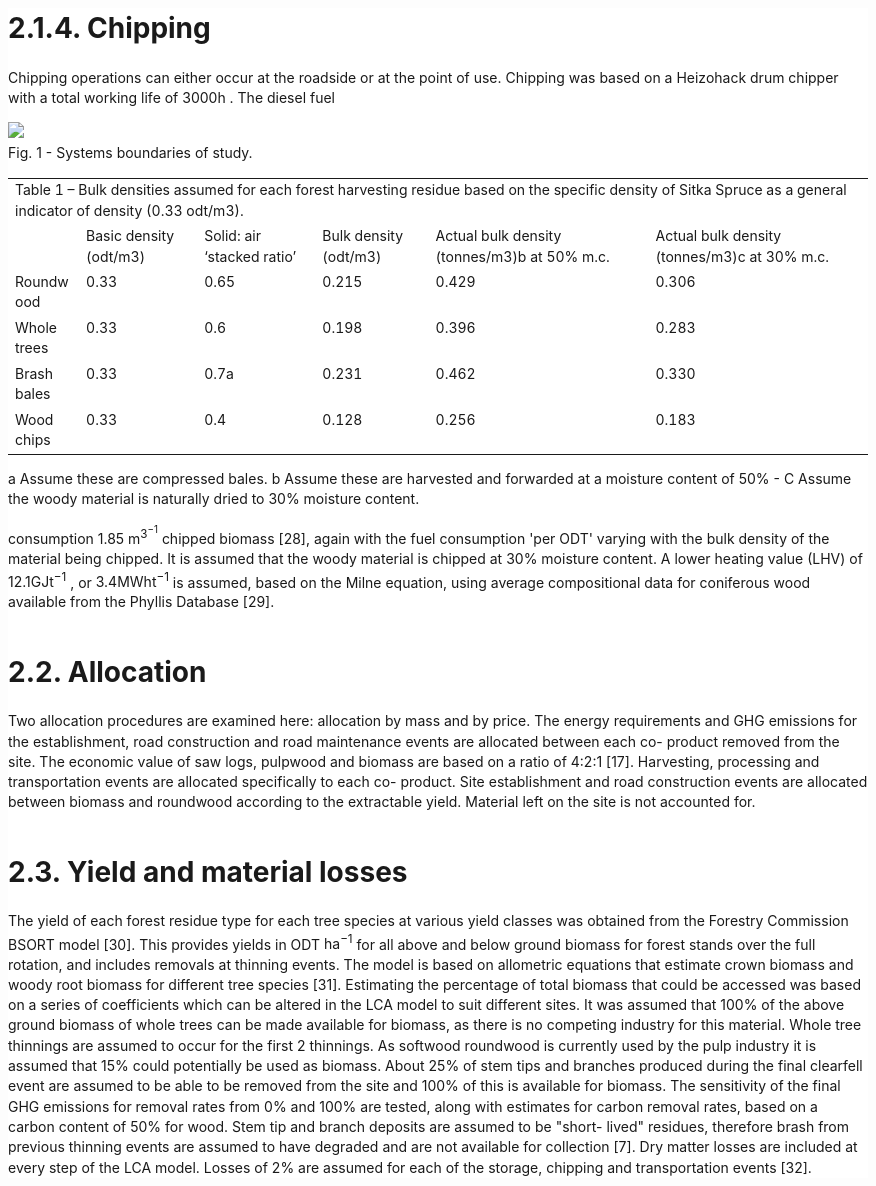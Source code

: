 # 2.1.4. Chipping

Chipping operations can either occur at the roadside or at the point of use. Chipping was based on a Heizohack drum chipper with a total working life of  $3000\mathrm{h}$ . The diesel fuel

![](https://cdn-mineru.openxlab.org.cn/result/2025-07-25/07f670ac-061c-49bc-9036-20e030fe5de4/34c67371628c9032acbca4c0a5750f39cd2bc9bf6dd18e78c410e54ee3310e15.jpg)  
Fig. 1 - Systems boundaries of study.

<table><tr><td colspan="6">Table 1 – Bulk densities assumed for each forest harvesting residue based on the specific density of Sitka Spruce as a general indicator of density (0.33 odt/m3).</td></tr><tr><td></td><td>Basic density (odt/m3)</td><td>Solid: air ‘stacked ratio’</td><td>Bulk density (odt/m3)</td><td>Actual bulk density (tonnes/m3)b at 50% m.c.</td><td>Actual bulk density (tonnes/m3)c at 30% m.c.</td></tr><tr><td>Roundwood</td><td>0.33</td><td>0.65</td><td>0.215</td><td>0.429</td><td>0.306</td></tr><tr><td>Whole trees</td><td>0.33</td><td>0.6</td><td>0.198</td><td>0.396</td><td>0.283</td></tr><tr><td>Brash bales</td><td>0.33</td><td>0.7a</td><td>0.231</td><td>0.462</td><td>0.330</td></tr><tr><td>Wood chips</td><td>0.33</td><td>0.4</td><td>0.128</td><td>0.256</td><td>0.183</td></tr></table>

a Assume these are compressed bales. b Assume these are harvested and forwarded at a moisture content of  $50\%$  - C Assume the woody material is naturally dried to  $30\%$  moisture content.

consumption  $1.85 \mathrm{~m}^{3}^{- 1}$  chipped biomass [28], again with the fuel consumption 'per ODT' varying with the bulk density of the material being chipped. It is assumed that the woody material is chipped at  $30\%$  moisture content. A lower heating value (LHV) of  $12.1 \mathrm{GJ} \mathrm{t}^{- 1}$ , or  $3.4 \mathrm{MWh} \mathrm{t}^{- 1}$  is assumed, based on the Milne equation, using average compositional data for coniferous wood available from the Phyllis Database [29].

# 2.2. Allocation

Two allocation procedures are examined here: allocation by mass and by price. The energy requirements and GHG emissions for the establishment, road construction and road maintenance events are allocated between each co- product removed from the site. The economic value of saw logs, pulpwood and biomass are based on a ratio of 4:2:1 [17]. Harvesting, processing and transportation events are allocated specifically to each co- product. Site establishment and road construction events are allocated between biomass and roundwood according to the extractable yield. Material left on the site is not accounted for.

# 2.3. Yield and material losses

The yield of each forest residue type for each tree species at various yield classes was obtained from the Forestry Commission BSORT model [30]. This provides yields in ODT  $\mathrm{ha}^{- 1}$  for all above and below ground biomass for forest stands over the full rotation, and includes removals at thinning events. The model is based on allometric equations that estimate crown biomass and woody root biomass for different tree species [31]. Estimating the percentage of total biomass that could be accessed was based on a series of coefficients which can be altered in the LCA model to suit different sites. It was assumed that  $100\%$  of the above ground biomass of whole trees can be made available for biomass, as there is no competing industry for this material. Whole tree thinnings are assumed to occur for the first 2 thinnings. As softwood roundwood is currently used by the pulp industry it is assumed that  $15\%$  could potentially be used as biomass. About  $25\%$  of stem tips and branches produced during the final clearfell event are assumed to be able to be removed from the site and  $100\%$  of this is available for biomass. The sensitivity of the final GHG emissions for removal rates from  $0\%$  and  $100\%$  are tested, along with estimates for carbon removal rates, based on a carbon content of  $50\%$  for wood. Stem tip and branch deposits are assumed to be "short- lived" residues, therefore brash from previous thinning events are assumed to have degraded and are not available for collection [7]. Dry matter losses are included at every step of the LCA model. Losses of  $2\%$  are assumed for each of the storage, chipping and transportation events [32].
